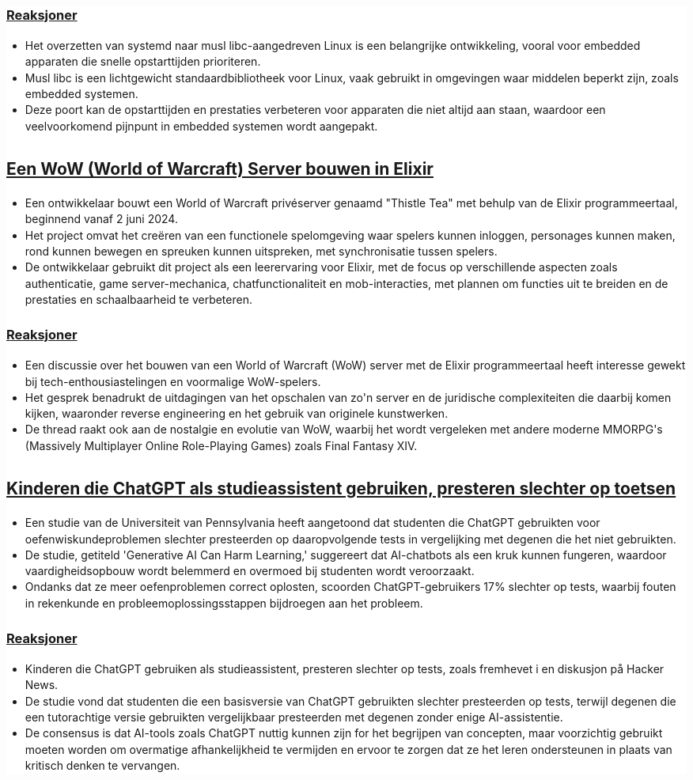 ### [Reaksjoner](https://news.ycombinator.com/item?id=41454779)

- Het overzetten van systemd naar musl libc-aangedreven Linux is een belangrijke ontwikkeling, vooral voor embedded apparaten die snelle opstarttijden prioriteren.
- Musl libc is een lichtgewicht standaardbibliotheek voor Linux, vaak gebruikt in omgevingen waar middelen beperkt zijn, zoals embedded systemen.
- Deze poort kan de opstarttijden en prestaties verbeteren voor apparaten die niet altijd aan staan, waardoor een veelvoorkomend pijnpunt in embedded systemen wordt aangepakt.

## [Een WoW (World of Warcraft) Server bouwen in Elixir](https://pikdum.dev/posts/thistle-tea/)

- Een ontwikkelaar bouwt een World of Warcraft privéserver genaamd "Thistle Tea" met behulp van de Elixir programmeertaal, beginnend vanaf 2 juni 2024.
- Het project omvat het creëren van een functionele spelomgeving waar spelers kunnen inloggen, personages kunnen maken, rond kunnen bewegen en spreuken kunnen uitspreken, met synchronisatie tussen spelers.
- De ontwikkelaar gebruikt dit project als een leerervaring voor Elixir, met de focus op verschillende aspecten zoals authenticatie, game server-mechanica, chatfunctionaliteit en mob-interacties, met plannen om functies uit te breiden en de prestaties en schaalbaarheid te verbeteren.

### [Reaksjoner](https://news.ycombinator.com/item?id=41454741)

- Een discussie over het bouwen van een World of Warcraft (WoW) server met de Elixir programmeertaal heeft interesse gewekt bij tech-enthousiastelingen en voormalige WoW-spelers.
- Het gesprek benadrukt de uitdagingen van het opschalen van zo'n server en de juridische complexiteiten die daarbij komen kijken, waaronder reverse engineering en het gebruik van originele kunstwerken.
- De thread raakt ook aan de nostalgie en evolutie van WoW, waarbij het wordt vergeleken met andere moderne MMORPG's (Massively Multiplayer Online Role-Playing Games) zoals Final Fantasy XIV.

## [Kinderen die ChatGPT als studieassistent gebruiken, presteren slechter op toetsen](https://hechingerreport.org/kids-chatgpt-worse-on-tests/)

- Een studie van de Universiteit van Pennsylvania heeft aangetoond dat studenten die ChatGPT gebruikten voor oefenwiskundeproblemen slechter presteerden op daaropvolgende tests in vergelijking met degenen die het niet gebruikten.
- De studie, getiteld 'Generative AI Can Harm Learning,' suggereert dat AI-chatbots als een kruk kunnen fungeren, waardoor vaardigheidsopbouw wordt belemmerd en overmoed bij studenten wordt veroorzaakt.
- Ondanks dat ze meer oefenproblemen correct oplosten, scoorden ChatGPT-gebruikers 17% slechter op tests, waarbij fouten in rekenkunde en probleemoplossingsstappen bijdroegen aan het probleem.

### [Reaksjoner](https://news.ycombinator.com/item?id=41453300)

- Kinderen die ChatGPT gebruiken als studieassistent, presteren slechter op tests, zoals fremhevet i en diskusjon på Hacker News.
- De studie vond dat studenten die een basisversie van ChatGPT gebruikten slechter presteerden op tests, terwijl degenen die een tutorachtige versie gebruikten vergelijkbaar presteerden met degenen zonder enige AI-assistentie.
- De consensus is dat AI-tools zoals ChatGPT nuttig kunnen zijn for het begrijpen van concepten, maar voorzichtig gebruikt moeten worden om overmatige afhankelijkheid te vermijden en ervoor te zorgen dat ze het leren ondersteunen in plaats van kritisch denken te vervangen.
